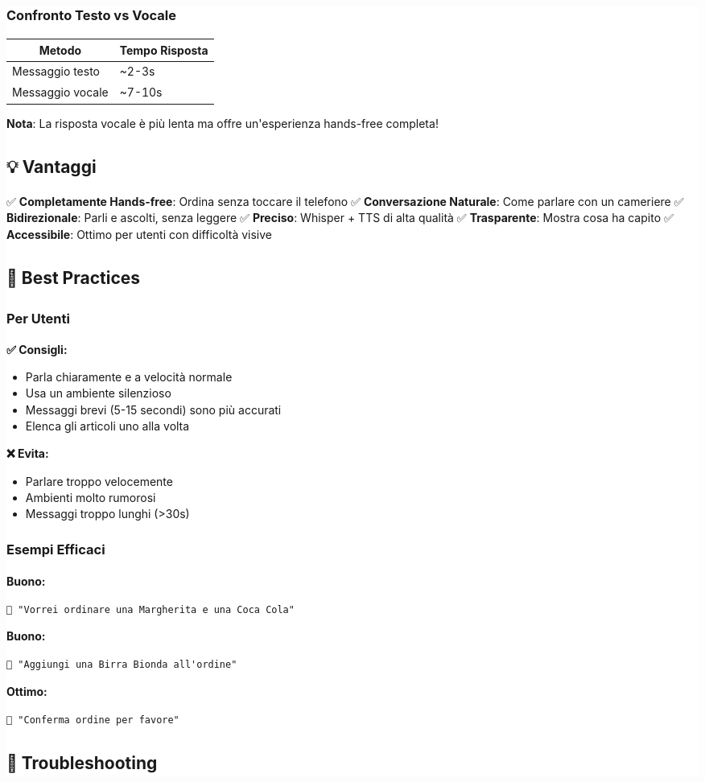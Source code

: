 ### Confronto Testo vs Vocale

| Metodo | Tempo Risposta |
|--------|----------------|
| Messaggio testo | ~2-3s |
| Messaggio vocale | ~7-10s |

**Nota**: La risposta vocale è più lenta ma offre un'esperienza hands-free completa!

## 💡 Vantaggi

✅ **Completamente Hands-free**: Ordina senza toccare il telefono
✅ **Conversazione Naturale**: Come parlare con un cameriere
✅ **Bidirezionale**: Parli e ascolti, senza leggere
✅ **Preciso**: Whisper + TTS di alta qualità
✅ **Trasparente**: Mostra cosa ha capito
✅ **Accessibile**: Ottimo per utenti con difficoltà visive

## 🎯 Best Practices

### Per Utenti

**✅ Consigli:**
- Parla chiaramente e a velocità normale
- Usa un ambiente silenzioso
- Messaggi brevi (5-15 secondi) sono più accurati
- Elenca gli articoli uno alla volta

**❌ Evita:**
- Parlare troppo velocemente
- Ambienti molto rumorosi
- Messaggi troppo lunghi (>30s)

### Esempi Efficaci

**Buono:**
```
🎤 "Vorrei ordinare una Margherita e una Coca Cola"
```

**Buono:**
```
🎤 "Aggiungi una Birra Bionda all'ordine"
```

**Ottimo:**
```
🎤 "Conferma ordine per favore"
```

## 🔧 Troubleshooting
